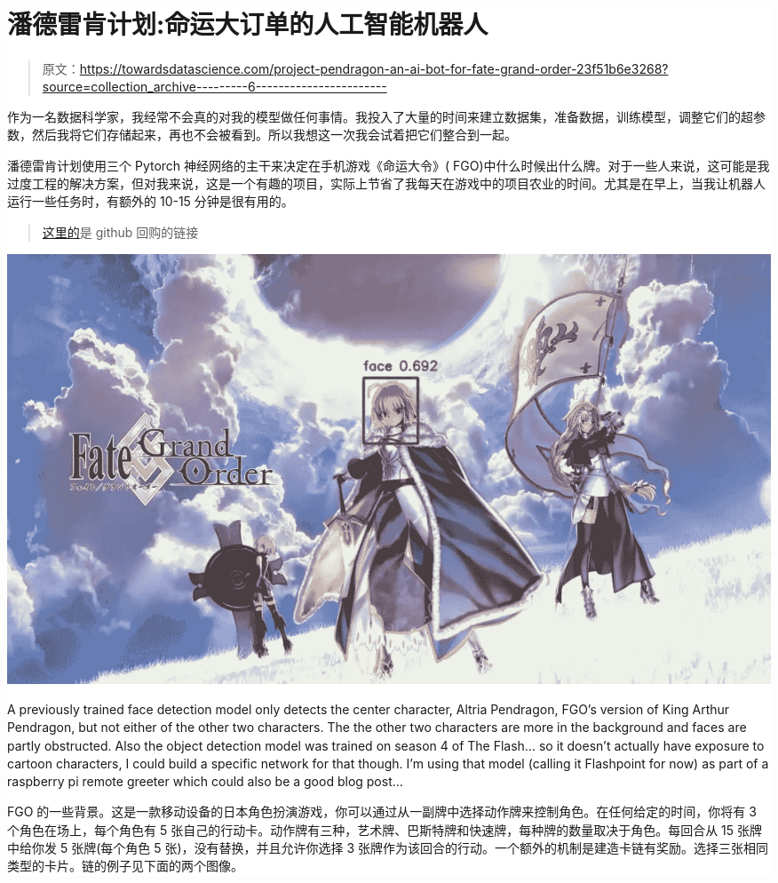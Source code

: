 # 潘德雷肯计划:命运大订单的人工智能机器人

> 原文：<https://towardsdatascience.com/project-pendragon-an-ai-bot-for-fate-grand-order-23f51b6e3268?source=collection_archive---------6----------------------->

作为一名数据科学家，我经常不会真的对我的模型做任何事情。我投入了大量的时间来建立数据集，准备数据，训练模型，调整它们的超参数，然后我将它们存储起来，再也不会被看到。所以我想这一次我会试着把它们整合到一起。

潘德雷肯计划使用三个 Pytorch 神经网络的主干来决定在手机游戏《命运大令》( FGO)中什么时候出什么牌。对于一些人来说，这可能是我过度工程的解决方案，但对我来说，这是一个有趣的项目，实际上节省了我每天在游戏中的项目农业的时间。尤其是在早上，当我让机器人运行一些任务时，有额外的 10-15 分钟是很有用的。

> [这里的](https://github.com/sugi-chan/project_pendragon)是 github 回购的链接

![](img/6695ebf82451336ba6beb4a414e09c63.png)

A previously trained face detection model only detects the center character, Altria Pendragon, FGO’s version of King Arthur Pendragon, but not either of the other two characters. The the other two characters are more in the background and faces are partly obstructed. Also the object detection model was trained on season 4 of The Flash… so it doesn’t actually have exposure to cartoon characters, I could build a specific network for that though. I’m using that model (calling it Flashpoint for now) as part of a raspberry pi remote greeter which could also be a good blog post…

FGO 的一些背景。这是一款移动设备的日本角色扮演游戏，你可以通过从一副牌中选择动作牌来控制角色。在任何给定的时间，你将有 3 个角色在场上，每个角色有 5 张自己的行动卡。动作牌有三种，艺术牌、巴斯特牌和快速牌，每种牌的数量取决于角色。每回合从 15 张牌中给你发 5 张牌(每个角色 5 张)，没有替换，并且允许你选择 3 张牌作为该回合的行动。一个额外的机制是建造卡链有奖励。选择三张相同类型的卡片。链的例子见下面的两个图像。
